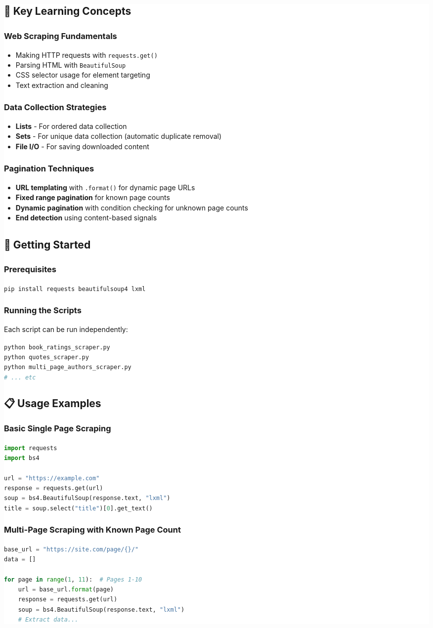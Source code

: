 ## 🎯 Key Learning Concepts

### Web Scraping Fundamentals
- Making HTTP requests with `requests.get()`
- Parsing HTML with `BeautifulSoup`
- CSS selector usage for element targeting
- Text extraction and cleaning

### Data Collection Strategies
- **Lists** - For ordered data collection
- **Sets** - For unique data collection (automatic duplicate removal)
- **File I/O** - For saving downloaded content

### Pagination Techniques
- **URL templating** with `.format()` for dynamic page URLs
- **Fixed range pagination** for known page counts
- **Dynamic pagination** with condition checking for unknown page counts
- **End detection** using content-based signals

## 🚀 Getting Started

### Prerequisites
```bash
pip install requests beautifulsoup4 lxml
```

### Running the Scripts
Each script can be run independently:
```bash
python book_ratings_scraper.py
python quotes_scraper.py
python multi_page_authors_scraper.py
# ... etc
```

## 📋 Usage Examples

### Basic Single Page Scraping
```python
import requests
import bs4

url = "https://example.com"
response = requests.get(url)
soup = bs4.BeautifulSoup(response.text, "lxml")
title = soup.select("title")[0].get_text()
```

### Multi-Page Scraping with Known Page Count
```python
base_url = "https://site.com/page/{}/"
data = []

for page in range(1, 11):  # Pages 1-10
    url = base_url.format(page)
    response = requests.get(url)
    soup = bs4.BeautifulSoup(response.text, "lxml")
    # Extract data...
```
